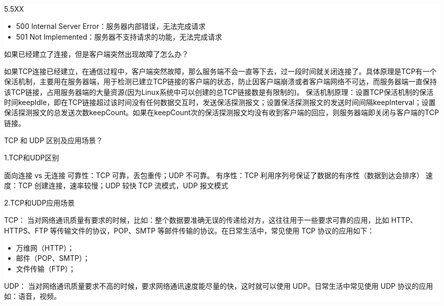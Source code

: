 5.5XX


* 500 Internal Server Error：服务器内部错误，无法完成请求
* 501 Not Implemented：服务器不支持请求的功能，无法完成请求



如果已经建立了连接，但是客户端突然出现故障了怎么办？‍


如果TCP连接已经建立，在通信过程中，客户端突然故障，那么服务端不会一直等下去，过一段时间就关闭连接了。具体原理是TCP有一个保活机制，主要用在服务器端，用于检测已建立TCP链接的客户端的状态，防止因客户端崩溃或者客户端网络不可达，而服务器端一直保持该TCP链接，占用服务器端的大量资源(因为Linux系统中可以创建的总TCP链接数是有限制的)。
保活机制原理：设置TCP保活机制的保活时间keepIdle，即在TCP链接超过该时间没有任何数据交互时，发送保活探测报文；设置保活探测报文的发送时间间隔keepInterval；设置保活探测报文的总发送次数keepCount。如果在keepCount次的保活探测报文均没有收到客户端的回应，则服务器端即关闭与客户端的TCP链接。




TCP 和 UDP 区别及应用场景？‍



1.TCP和UDP区别


面向连接 vs 无连接
可靠性：TCP 可靠，丢包重传；UDP 不可靠。
有序性：TCP 利用序列号保证了数据的有序性（数据到达会排序）
速度：TCP 创建连接，速率较慢；UDP 较快
TCP 流模式，UDP 报文模式



2.TCP和UDP应用场景


TCP：
当对网络通讯质量有要求的时候，比如：整个数据要准确无误的传递给对方，这往往用于一些要求可靠的应用，比如 HTTP、HTTPS、FTP 等传输文件的协议，POP、SMTP 等邮件传输的协议。在日常生活中，常见使用 TCP 协议的应用如下：
* 万维网（HTTP）；
* 邮件（POP、SMTP）；
* 文件传输（FTP）；

UDP：
当对网络通讯质量要求不高的时候，要求网络通讯速度能尽量的快，这时就可以使用 UDP。日常生活中常见使用 UDP 协议的应用如：语音，视频。